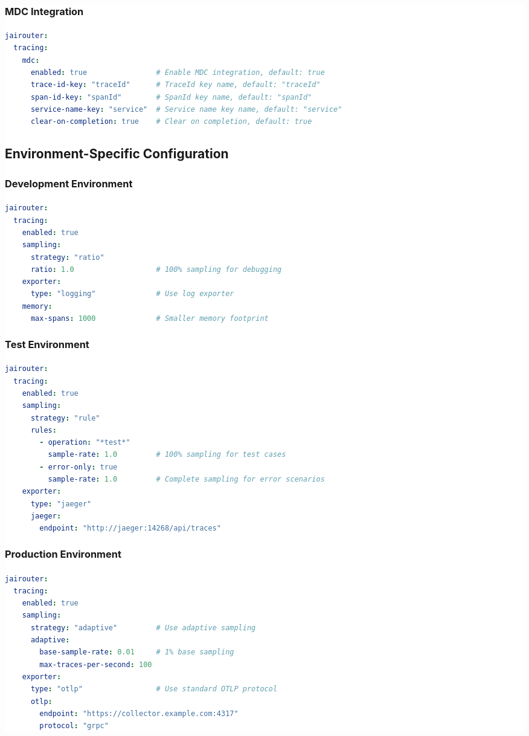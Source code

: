 ### MDC Integration

```yaml
jairouter:
  tracing:
    mdc:
      enabled: true                # Enable MDC integration, default: true
      trace-id-key: "traceId"      # TraceId key name, default: "traceId"
      span-id-key: "spanId"        # SpanId key name, default: "spanId"
      service-name-key: "service"  # Service name key name, default: "service"
      clear-on-completion: true    # Clear on completion, default: true
```

## Environment-Specific Configuration

### Development Environment

```yaml
jairouter:
  tracing:
    enabled: true
    sampling:
      strategy: "ratio"
      ratio: 1.0                   # 100% sampling for debugging
    exporter:
      type: "logging"              # Use log exporter
    memory:
      max-spans: 1000              # Smaller memory footprint
```

### Test Environment

```yaml
jairouter:
  tracing:
    enabled: true
    sampling:
      strategy: "rule"
      rules:
        - operation: "*test*"
          sample-rate: 1.0         # 100% sampling for test cases
        - error-only: true
          sample-rate: 1.0         # Complete sampling for error scenarios
    exporter:
      type: "jaeger"
      jaeger:
        endpoint: "http://jaeger:14268/api/traces"
```

### Production Environment

```yaml
jairouter:
  tracing:
    enabled: true
    sampling:
      strategy: "adaptive"         # Use adaptive sampling
      adaptive:
        base-sample-rate: 0.01     # 1% base sampling
        max-traces-per-second: 100
    exporter:
      type: "otlp"                 # Use standard OTLP protocol
      otlp:
        endpoint: "https://collector.example.com:4317"
        protocol: "grpc"
```